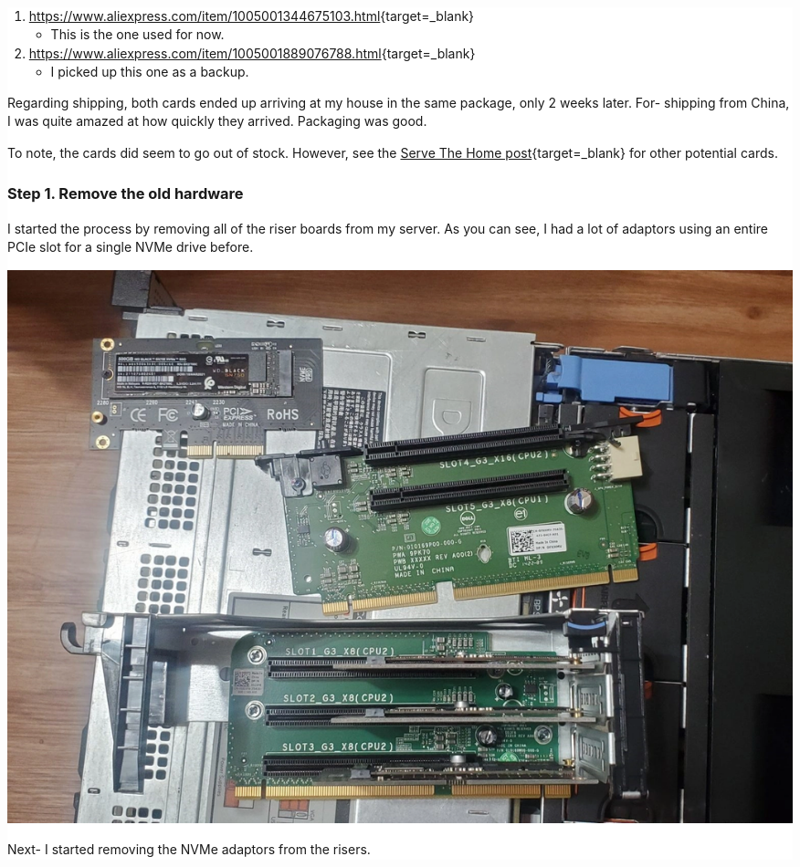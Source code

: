 1. <https://www.aliexpress.com/item/1005001344675103.html>{target=_blank}
    * This is the one used for now.
2. <https://www.aliexpress.com/item/1005001889076788.html>{target=_blank}
    * I picked up this one as a backup.

Regarding shipping, both cards ended up arriving at my house in the same package, only 2 weeks later. For- shipping from China, I was quite amazed at how quickly they arrived. Packaging was good.

To note, the cards did seem to go out of stock. However, see the [Serve The Home post](https://forums.servethehome.com/index.php?threads/multi-nvme-m-2-u-2-adapters-that-do-not-require-bifurcation.31172/){target=_blank} for other potential cards.

### Step 1. Remove the old hardware

I started the process by removing all of the riser boards from my server. As you can see, I had a lot of adaptors using an entire PCIe slot for a single NVMe drive before.

![](assets/removing-risers.webP)

Next- I started removing the NVMe adaptors from the risers.
